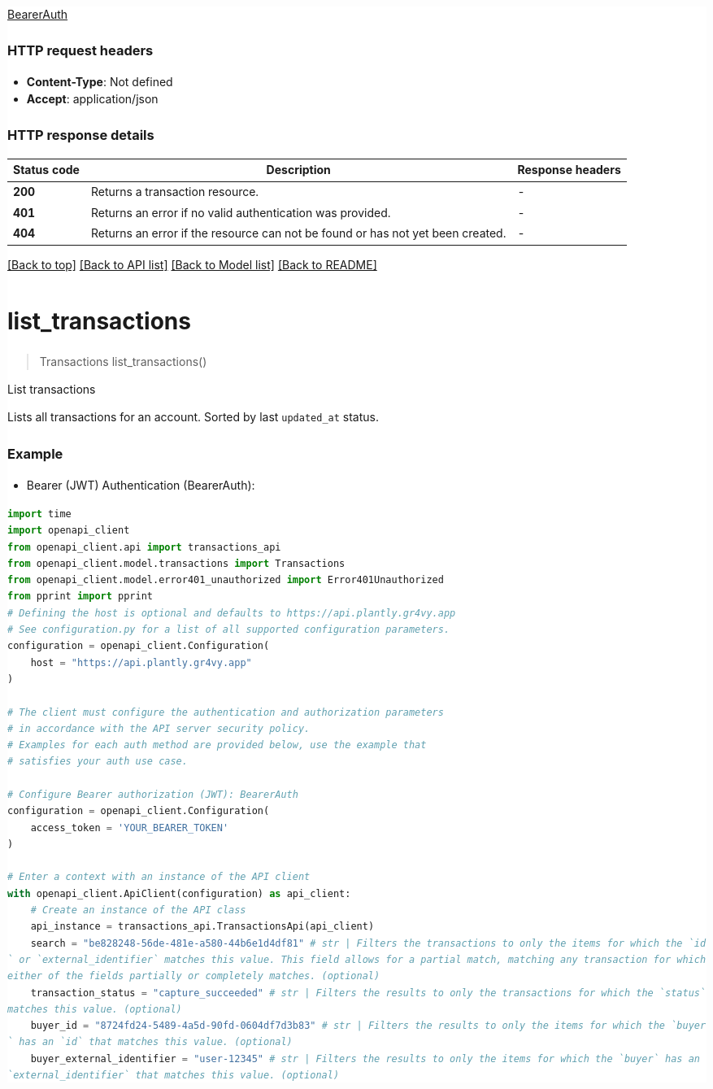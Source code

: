 [BearerAuth](../README.md#BearerAuth)

### HTTP request headers

 - **Content-Type**: Not defined
 - **Accept**: application/json


### HTTP response details
| Status code | Description | Response headers |
|-------------|-------------|------------------|
**200** | Returns a transaction resource. |  -  |
**401** | Returns an error if no valid authentication was provided. |  -  |
**404** | Returns an error if the resource can not be found or has not yet been created. |  -  |

[[Back to top]](#) [[Back to API list]](../README.md#documentation-for-api-endpoints) [[Back to Model list]](../README.md#documentation-for-models) [[Back to README]](../README.md)

# **list_transactions**
> Transactions list_transactions()

List transactions

Lists all transactions for an account. Sorted by last `updated_at` status.

### Example

* Bearer (JWT) Authentication (BearerAuth):
```python
import time
import openapi_client
from openapi_client.api import transactions_api
from openapi_client.model.transactions import Transactions
from openapi_client.model.error401_unauthorized import Error401Unauthorized
from pprint import pprint
# Defining the host is optional and defaults to https://api.plantly.gr4vy.app
# See configuration.py for a list of all supported configuration parameters.
configuration = openapi_client.Configuration(
    host = "https://api.plantly.gr4vy.app"
)

# The client must configure the authentication and authorization parameters
# in accordance with the API server security policy.
# Examples for each auth method are provided below, use the example that
# satisfies your auth use case.

# Configure Bearer authorization (JWT): BearerAuth
configuration = openapi_client.Configuration(
    access_token = 'YOUR_BEARER_TOKEN'
)

# Enter a context with an instance of the API client
with openapi_client.ApiClient(configuration) as api_client:
    # Create an instance of the API class
    api_instance = transactions_api.TransactionsApi(api_client)
    search = "be828248-56de-481e-a580-44b6e1d4df81" # str | Filters the transactions to only the items for which the `id` or `external_identifier` matches this value. This field allows for a partial match, matching any transaction for which either of the fields partially or completely matches. (optional)
    transaction_status = "capture_succeeded" # str | Filters the results to only the transactions for which the `status` matches this value. (optional)
    buyer_id = "8724fd24-5489-4a5d-90fd-0604df7d3b83" # str | Filters the results to only the items for which the `buyer` has an `id` that matches this value. (optional)
    buyer_external_identifier = "user-12345" # str | Filters the results to only the items for which the `buyer` has an `external_identifier` that matches this value. (optional)
```
